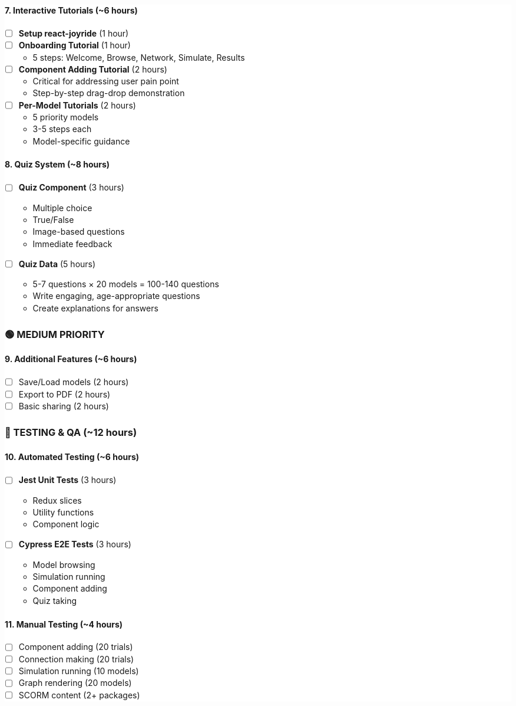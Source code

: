 #### 7. Interactive Tutorials (~6 hours)
- [ ] **Setup react-joyride** (1 hour)
- [ ] **Onboarding Tutorial** (1 hour)
  - 5 steps: Welcome, Browse, Network, Simulate, Results
- [ ] **Component Adding Tutorial** (2 hours)
  - Critical for addressing user pain point
  - Step-by-step drag-drop demonstration
- [ ] **Per-Model Tutorials** (2 hours)
  - 5 priority models
  - 3-5 steps each
  - Model-specific guidance

#### 8. Quiz System (~8 hours)
- [ ] **Quiz Component** (3 hours)
  - Multiple choice
  - True/False
  - Image-based questions
  - Immediate feedback

- [ ] **Quiz Data** (5 hours)
  - 5-7 questions × 20 models = 100-140 questions
  - Write engaging, age-appropriate questions
  - Create explanations for answers

### 🟢 MEDIUM PRIORITY

#### 9. Additional Features (~6 hours)
- [ ] Save/Load models (2 hours)
- [ ] Export to PDF (2 hours)
- [ ] Basic sharing (2 hours)

### 🔵 TESTING & QA (~12 hours)

#### 10. Automated Testing (~6 hours)
- [ ] **Jest Unit Tests** (3 hours)
  - Redux slices
  - Utility functions
  - Component logic

- [ ] **Cypress E2E Tests** (3 hours)
  - Model browsing
  - Simulation running
  - Component adding
  - Quiz taking

#### 11. Manual Testing (~4 hours)
- [ ] Component adding (20 trials)
- [ ] Connection making (20 trials)
- [ ] Simulation running (10 models)
- [ ] Graph rendering (20 models)
- [ ] SCORM content (2+ packages)
